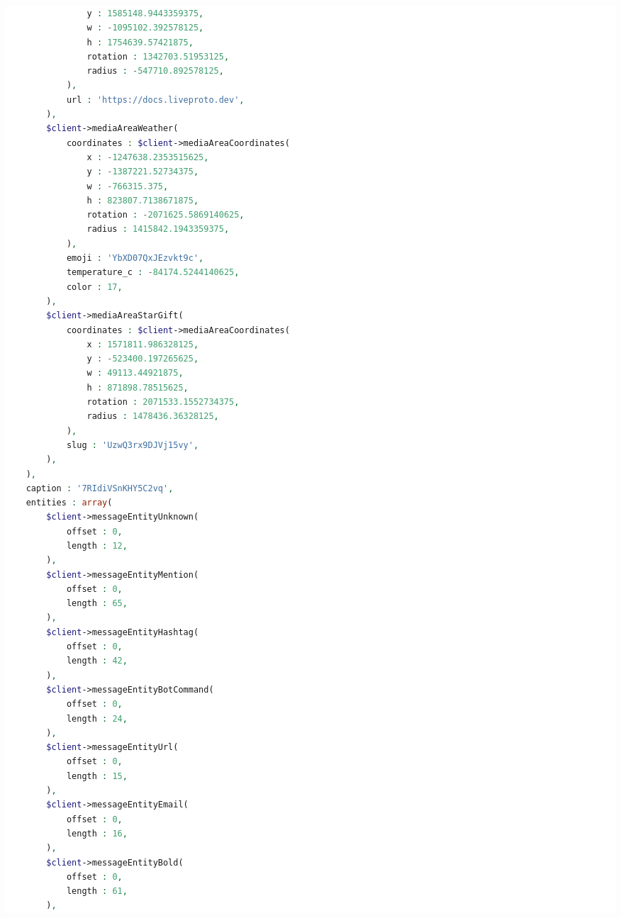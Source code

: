 ```php
				y : 1585148.9443359375,
				w : -1095102.392578125,
				h : 1754639.57421875,
				rotation : 1342703.51953125,
				radius : -547710.892578125,
			),
			url : 'https://docs.liveproto.dev',
		),
		$client->mediaAreaWeather(
			coordinates : $client->mediaAreaCoordinates(
				x : -1247638.2353515625,
				y : -1387221.52734375,
				w : -766315.375,
				h : 823807.7138671875,
				rotation : -2071625.5869140625,
				radius : 1415842.1943359375,
			),
			emoji : 'YbXD07QxJEzvkt9c',
			temperature_c : -84174.5244140625,
			color : 17,
		),
		$client->mediaAreaStarGift(
			coordinates : $client->mediaAreaCoordinates(
				x : 1571811.986328125,
				y : -523400.197265625,
				w : 49113.44921875,
				h : 871898.78515625,
				rotation : 2071533.1552734375,
				radius : 1478436.36328125,
			),
			slug : 'UzwQ3rx9DJVj15vy',
		),
	),
	caption : '7RIdiVSnKHY5C2vq',
	entities : array(
		$client->messageEntityUnknown(
			offset : 0,
			length : 12,
		),
		$client->messageEntityMention(
			offset : 0,
			length : 65,
		),
		$client->messageEntityHashtag(
			offset : 0,
			length : 42,
		),
		$client->messageEntityBotCommand(
			offset : 0,
			length : 24,
		),
		$client->messageEntityUrl(
			offset : 0,
			length : 15,
		),
		$client->messageEntityEmail(
			offset : 0,
			length : 16,
		),
		$client->messageEntityBold(
			offset : 0,
			length : 61,
		),
```